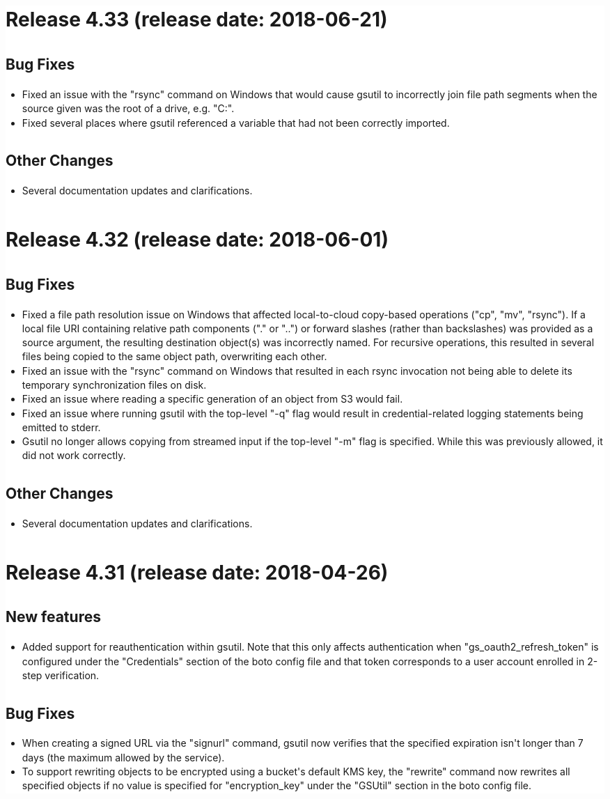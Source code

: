 
Release 4.33 (release date: 2018-06-21)
=======================================
Bug Fixes
------------------
- Fixed an issue with the "rsync" command on Windows that would cause gsutil
  to incorrectly join file path segments when the source given was the root
  of a drive, e.g. "C:".
- Fixed several places where gsutil referenced a variable that had not been
  correctly imported.

Other Changes
------------------
- Several documentation updates and clarifications.


Release 4.32 (release date: 2018-06-01)
=======================================
Bug Fixes
------------------
- Fixed a file path resolution issue on Windows that affected local-to-cloud
  copy-based operations ("cp", "mv", "rsync"). If a local file URI containing
  relative path components ("." or "..") or forward slashes (rather than
  backslashes) was provided as a source argument, the resulting destination
  object(s) was incorrectly named. For recursive operations, this resulted in
  several files being copied to the same object path, overwriting each other.
- Fixed an issue with the "rsync" command on Windows that resulted in each rsync
  invocation not being able to delete its temporary synchronization files on
  disk.
- Fixed an issue where reading a specific generation of an object from S3 would
  fail.
- Fixed an issue where running gsutil with the top-level "-q" flag would result
  in credential-related logging statements being emitted to stderr.
- Gsutil no longer allows copying from streamed input if the top-level "-m" flag
  is specified. While this was previously allowed, it did not work correctly.

Other Changes
------------------
- Several documentation updates and clarifications.


Release 4.31 (release date: 2018-04-26)
=======================================
New features
------------------
- Added support for reauthentication within gsutil. Note that this only affects
  authentication when "gs_oauth2_refresh_token" is configured under the
  "Credentials" section of the boto config file and that token corresponds to a
  user account enrolled in 2-step verification.

Bug Fixes
------------------
- When creating a signed URL via the "signurl" command, gsutil now verifies that
  the specified expiration isn't longer than 7 days (the maximum allowed by the
  service).
- To support rewriting objects to be encrypted using a bucket's default KMS key,
  the "rewrite" command now rewrites all specified objects if no value is
  specified for "encryption_key" under the "GSUtil" section in the boto config
  file.
